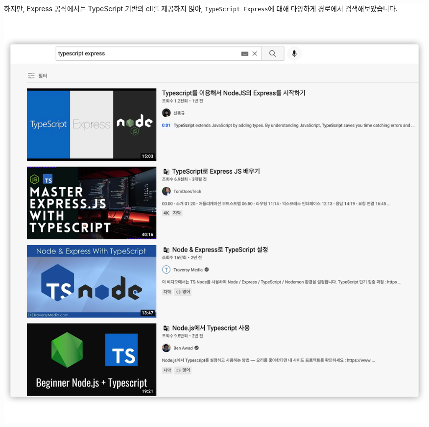하지만, Express 공식에서는 TypeScript 기반의 cli를 제공하지 않아, `TypeScript Express`에 대해 다양하게 경로에서 검색해보았습니다.

<br />

![](./images/1/2.png)

<br />
